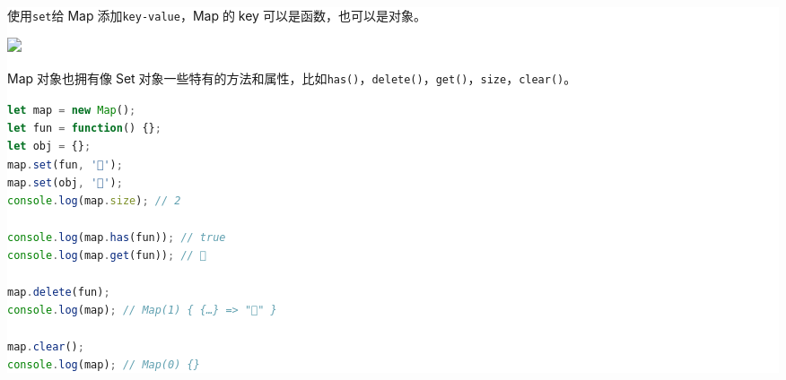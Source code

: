 使用`set`给 Map 添加`key-value`，Map 的 key 可以是函数，也可以是对象。

![](http://cdn.jinyueyue.cn/15468275661338.jpg)

Map 对象也拥有像 Set 对象一些特有的方法和属性，比如`has()`，`delete()`，`get()`，`size`，`clear()`。

```js
let map = new Map();
let fun = function() {};
let obj = {};
map.set(fun, '🍌');
map.set(obj, '🍎');
console.log(map.size); // 2

console.log(map.has(fun)); // true
console.log(map.get(fun)); // 🍌

map.delete(fun);
console.log(map); // Map(1) { {…} => "🍎" }

map.clear();
console.log(map); // Map(0) {}
```
